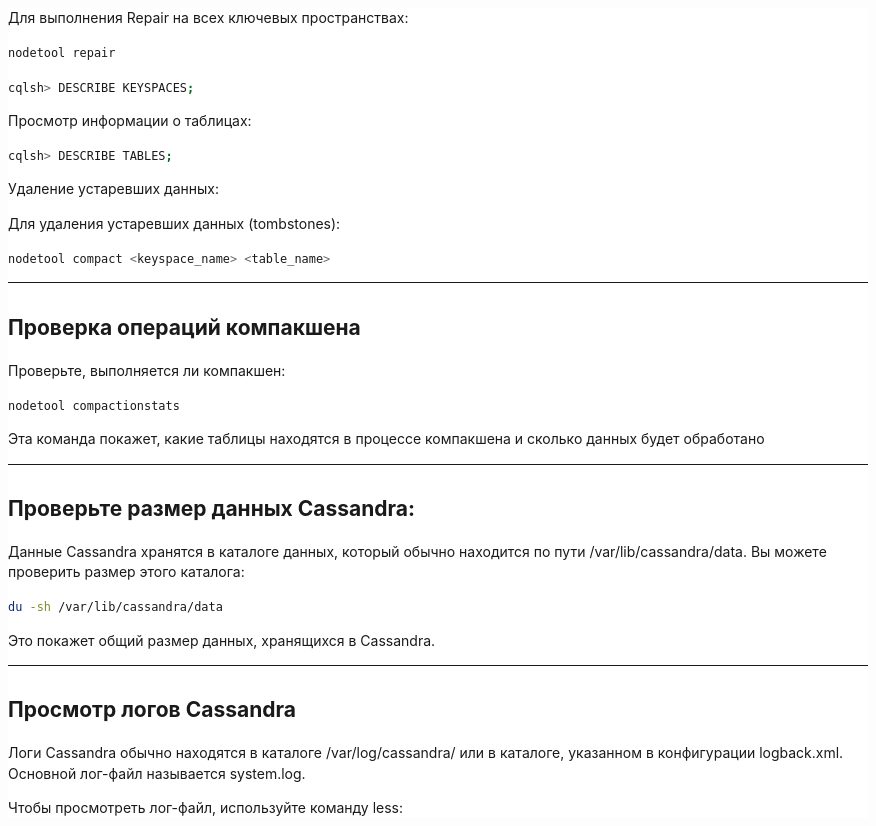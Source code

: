 Для выполнения Repair на всех ключевых пространствах:

```sh
nodetool repair
```

```sh
cqlsh> DESCRIBE KEYSPACES;
```

Просмотр информации о таблицах:

```sh
cqlsh> DESCRIBE TABLES;
```

Удаление устаревших данных:

Для удаления устаревших данных (tombstones):

```sh
nodetool compact <keyspace_name> <table_name>
```

---

## Проверка операций компакшена
Проверьте, выполняется ли компакшен:


```sh
nodetool compactionstats
```
Эта команда покажет, какие таблицы находятся в процессе компакшена и сколько данных будет обработано

---

## Проверьте размер данных Cassandra:

Данные Cassandra хранятся в каталоге данных, который обычно находится по пути /var/lib/cassandra/data. Вы можете проверить размер этого каталога:

```sh
du -sh /var/lib/cassandra/data
```
Это покажет общий размер данных, хранящихся в Cassandra.

---



## Просмотр логов Cassandra

Логи Cassandra обычно находятся в каталоге /var/log/cassandra/ или в каталоге, указанном в конфигурации logback.xml.   
Основной лог-файл называется system.log.

Чтобы просмотреть лог-файл, используйте команду less:
